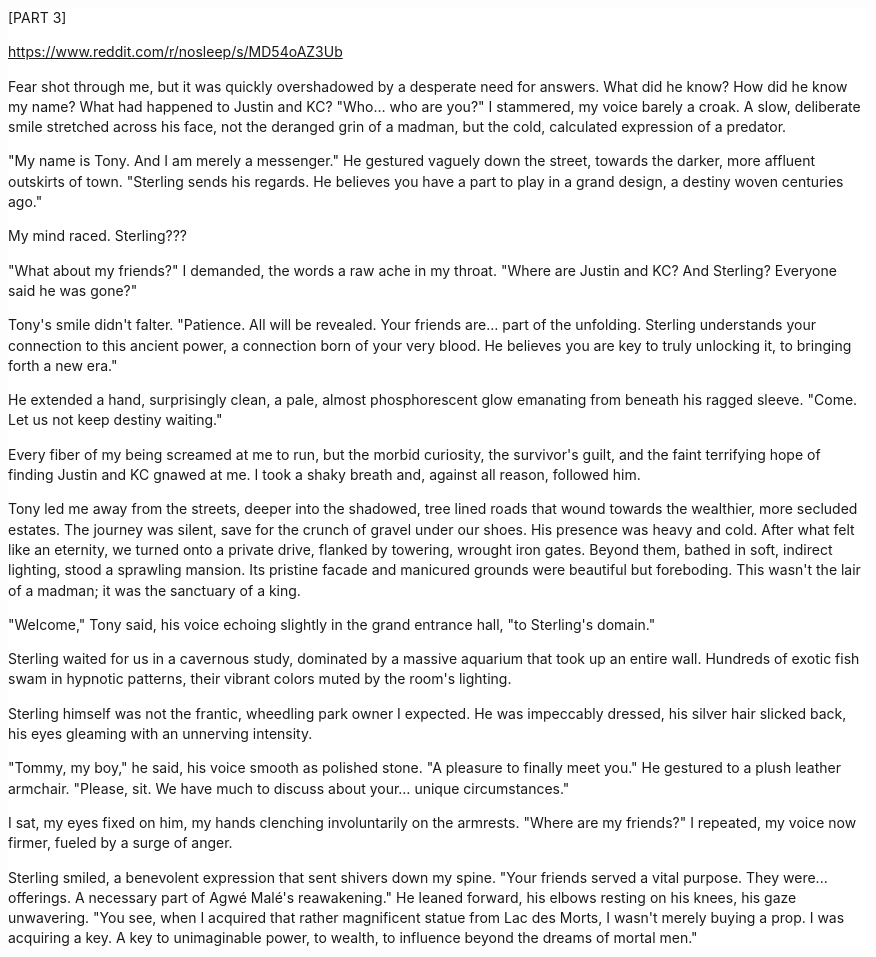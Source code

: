 [PART 3]

https://www.reddit.com/r/nosleep/s/MD54oAZ3Ub

Fear shot through me, but it was quickly overshadowed by a desperate need for answers. What did he know? How did he know my name? What had happened to Justin and KC? "Who… who are you?" I stammered, my voice barely a croak.
A slow, deliberate smile stretched across his face, not the deranged grin of a madman, but the cold, calculated expression of a predator. 

"My name is Tony. And I am merely a messenger." He gestured vaguely down the street, towards the darker, more affluent outskirts of town. "Sterling sends his regards. He believes you have a part to play in a grand design, a destiny woven centuries ago."

My mind raced. Sterling??? 

"What about my friends?" I demanded, the words a raw ache in my throat. "Where are Justin and KC? And Sterling? Everyone said he was gone?"

Tony's smile didn't falter. "Patience. All will be revealed. Your friends are… part of the unfolding. Sterling understands your connection to this ancient power, a connection born of your very blood. He believes you are key to truly unlocking it, to bringing forth a new era." 

He extended a hand, surprisingly clean, a pale, almost phosphorescent glow emanating from beneath his ragged sleeve. "Come. Let us not keep destiny waiting."

Every fiber of my being screamed at me to run, but the morbid curiosity, the survivor's guilt, and the faint terrifying hope of finding Justin and KC gnawed at me. I took a shaky breath and, against all reason, followed him.

Tony led me away from the streets, deeper into the shadowed, tree lined roads that wound towards the wealthier, more secluded estates. The journey was silent, save for the crunch of gravel under our shoes. His presence was heavy and cold. After what felt like an eternity, we turned onto a private drive, flanked by towering, wrought iron gates. Beyond them, bathed in soft, indirect lighting, stood a sprawling mansion. Its pristine facade and manicured grounds were beautiful but foreboding. This wasn't the lair of a madman; it was the sanctuary of a king.

"Welcome," Tony said, his voice echoing slightly in the grand entrance hall, "to Sterling's domain."

Sterling waited for us in a cavernous study, dominated by a massive aquarium that took up an entire wall. Hundreds of exotic fish swam in hypnotic patterns, their vibrant colors muted by the room's lighting. 

Sterling himself was not the frantic, wheedling park owner I expected. He was impeccably dressed, his silver hair slicked back, his eyes gleaming with an unnerving intensity. 

"Tommy, my boy," he said, his voice smooth as polished stone. "A pleasure to finally meet you." He gestured to a plush leather armchair. "Please, sit. We have much to discuss about your… unique circumstances."

I sat, my eyes fixed on him, my hands clenching involuntarily on the armrests. "Where are my friends?" I repeated, my voice now firmer, fueled by a surge of anger.

Sterling smiled, a benevolent expression that sent shivers down my spine. "Your friends served a vital purpose. They were... offerings. A necessary part of Agwé Malé's reawakening." He leaned forward, his elbows resting on his knees, his gaze unwavering. "You see, when I acquired that rather magnificent statue from Lac des Morts, I wasn't merely buying a prop. I was acquiring a key. A key to unimaginable power, to wealth, to influence beyond the dreams of mortal men."
